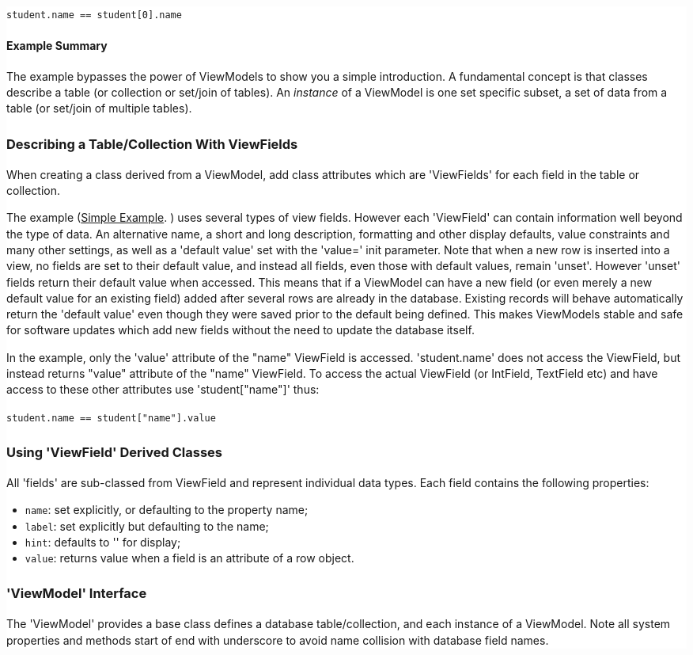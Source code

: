     student.name == student[0].name

#### Example Summary

The example bypasses the power of ViewModels to show you a simple
introduction. A fundamental concept is that classes describe a table (or
collection or set/join of tables). An *instance* of a ViewModel is one
set specific subset, a set of data from a table (or set/join of multiple
tables).

### Describing a Table/Collection With ViewFields

When creating a class derived from a ViewModel, add class attributes
which are 'ViewFields' for each field in the table or collection.

The example ([Simple Example](#simple-example). ) uses several types of
view fields. However each 'ViewField' can contain information well
beyond the type of data. An alternative name, a short and long
description, formatting and other display defaults, value constraints
and many other settings, as well as a 'default value' set with the
'value=' init parameter. Note that when a new row is inserted into a
view, no fields are set to their default value, and instead all fields,
even those with default values, remain 'unset'. However 'unset' fields
return their default value when accessed. This means that if a ViewModel
can have a new field (or even merely a new default value for an existing
field) added after several rows are already in the database. Existing
records will behave automatically return the 'default value' even though
they were saved prior to the default being defined. This makes
ViewModels stable and safe for software updates which add new fields
without the need to update the database itself.

In the example, only the 'value' attribute of the "name" ViewField is
accessed. 'student.name' does not access the ViewField, but instead
returns "value" attribute of the "name" ViewField. To access the actual
ViewField (or IntField, TextField etc) and have access to these other
attributes use 'student["name"]' thus:

    student.name == student["name"].value

### Using 'ViewField' Derived Classes

All 'fields' are sub-classed from ViewField and represent individual
data types. Each field contains the following properties:

- `name`: set explicitly, or defaulting to the property name;  
- `label`: set explicitly but defaulting to the name;  
- `hint`: defaults to '' for display;  
- `value`: returns value when a field is an attribute of a row
object.

### 'ViewModel' Interface

The 'ViewModel' provides a base class defines a database
table/collection, and each instance of a ViewModel. Note all system
properties and methods start of end with underscore to avoid name
collision with database field names.
